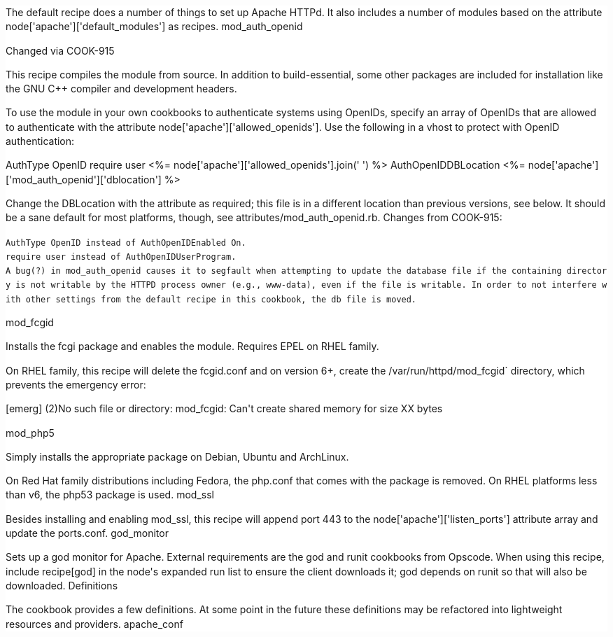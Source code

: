 The default recipe does a number of things to set up Apache HTTPd. It also includes a number of modules based on the attribute node['apache']['default_modules'] as recipes.
mod_auth_openid

Changed via COOK-915

This recipe compiles the module from source. In addition to build-essential, some other packages are included for installation like the GNU C++ compiler and development headers.

To use the module in your own cookbooks to authenticate systems using OpenIDs, specify an array of OpenIDs that are allowed to authenticate with the attribute node['apache']['allowed_openids']. Use the following in a vhost to protect with OpenID authentication:

AuthType OpenID
require user <%= node['apache']['allowed_openids'].join(' ') %>
AuthOpenIDDBLocation <%= node['apache']['mod_auth_openid']['dblocation'] %>

Change the DBLocation with the attribute as required; this file is in a different location than previous versions, see below. It should be a sane default for most platforms, though, see attributes/mod_auth_openid.rb.
Changes from COOK-915:

    AuthType OpenID instead of AuthOpenIDEnabled On.
    require user instead of AuthOpenIDUserProgram.
    A bug(?) in mod_auth_openid causes it to segfault when attempting to update the database file if the containing directory is not writable by the HTTPD process owner (e.g., www-data), even if the file is writable. In order to not interfere with other settings from the default recipe in this cookbook, the db file is moved.

mod_fcgid

Installs the fcgi package and enables the module. Requires EPEL on RHEL family.

On RHEL family, this recipe will delete the fcgid.conf and on version 6+, create the /var/run/httpd/mod_fcgid` directory, which prevents the emergency error:

[emerg] (2)No such file or directory: mod_fcgid: Can't create shared memory for size XX bytes

mod_php5

Simply installs the appropriate package on Debian, Ubuntu and ArchLinux.

On Red Hat family distributions including Fedora, the php.conf that comes with the package is removed. On RHEL platforms less than v6, the php53 package is used.
mod_ssl

Besides installing and enabling mod_ssl, this recipe will append port 443 to the node['apache']['listen_ports'] attribute array and update the ports.conf.
god_monitor

Sets up a god monitor for Apache. External requirements are the god and runit cookbooks from Opscode. When using this recipe, include recipe[god] in the node's expanded run list to ensure the client downloads it; god depends on runit so that will also be downloaded.
Definitions

The cookbook provides a few definitions. At some point in the future these definitions may be refactored into lightweight resources and providers.
apache_conf
